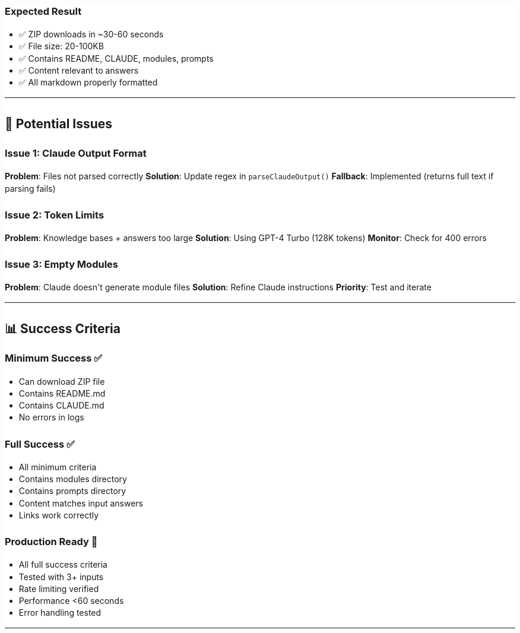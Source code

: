 ### Expected Result
- ✅ ZIP downloads in ~30-60 seconds
- ✅ File size: 20-100KB
- ✅ Contains README, CLAUDE, modules, prompts
- ✅ Content relevant to answers
- ✅ All markdown properly formatted

---

## 🐛 Potential Issues

### Issue 1: Claude Output Format
**Problem**: Files not parsed correctly
**Solution**: Update regex in `parseClaudeOutput()`
**Fallback**: Implemented (returns full text if parsing fails)

### Issue 2: Token Limits
**Problem**: Knowledge bases + answers too large
**Solution**: Using GPT-4 Turbo (128K tokens)
**Monitor**: Check for 400 errors

### Issue 3: Empty Modules
**Problem**: Claude doesn't generate module files
**Solution**: Refine Claude instructions
**Priority**: Test and iterate

---

## 📊 Success Criteria

### Minimum Success ✅
- Can download ZIP file
- Contains README.md
- Contains CLAUDE.md
- No errors in logs

### Full Success ✅
- All minimum criteria
- Contains modules directory
- Contains prompts directory
- Content matches input answers
- Links work correctly

### Production Ready 🎯
- All full success criteria
- Tested with 3+ inputs
- Rate limiting verified
- Performance <60 seconds
- Error handling tested

---